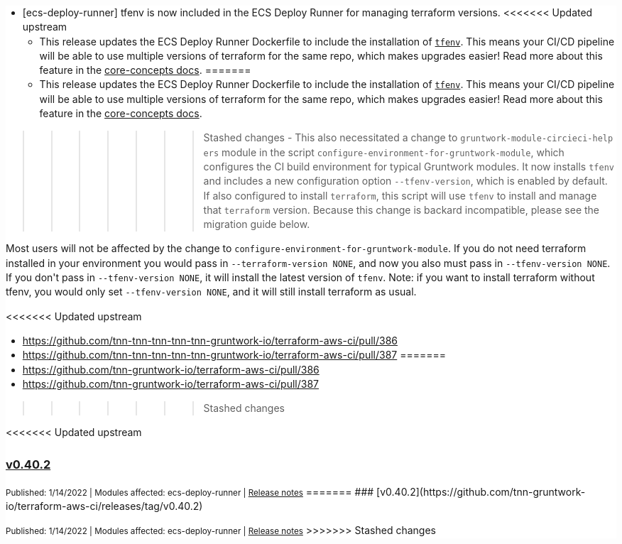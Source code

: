 - [ecs-deploy-runner] tfenv is now included in the ECS Deploy Runner for managing terraform versions.
<<<<<<< Updated upstream
    - This release updates the ECS Deploy Runner Dockerfile to include the installation of [`tfenv`](https://github.com/tfutils/tfenv). This means your CI/CD pipeline will be able to use multiple versions of terraform for the same repo, which makes upgrades easier! Read more about this feature in the [core-concepts docs](https://github.com/tnn-tnn-tnn-tnn-tnn-gruntwork-io/terraform-aws-ci/blob/v0.41.0/modules/ecs-deploy-runner/core-concepts.md#how-do-i-use-the-deploy-runner-with-multiple-terraform-versions).
=======
    - This release updates the ECS Deploy Runner Dockerfile to include the installation of [`tfenv`](https://github.com/tfutils/tfenv). This means your CI/CD pipeline will be able to use multiple versions of terraform for the same repo, which makes upgrades easier! Read more about this feature in the [core-concepts docs](https://github.com/tnn-gruntwork-io/terraform-aws-ci/blob/v0.41.0/modules/ecs-deploy-runner/core-concepts.md#how-do-i-use-the-deploy-runner-with-multiple-terraform-versions).
>>>>>>> Stashed changes
    - This also necessitated a change to `gruntwork-module-circieci-helpers` module in the script `configure-environment-for-gruntwork-module`, which configures the CI build environment for typical Gruntwork modules. It now installs `tfenv` and includes a new configuration option `--tfenv-version`, which is enabled by default. If also configured to install `terraform`, this script will use `tfenv` to install and manage that `terraform` version. Because this change is backard incompatible, please see the migration guide below.


Most users will not be affected by the change to `configure-environment-for-gruntwork-module`. If you do not need terraform installed in your environment you would pass in `--terraform-version NONE`, and now you also must pass in `--tfenv-version NONE`. If you don&apos;t pass in `--tfenv-version NONE`, it will install the latest version of `tfenv`. Note: if you want to install terraform without tfenv, you would only set `--tfenv-version NONE`, and it will still install terraform as usual.


<<<<<<< Updated upstream
- https://github.com/tnn-tnn-tnn-tnn-tnn-gruntwork-io/terraform-aws-ci/pull/386
- https://github.com/tnn-tnn-tnn-tnn-tnn-gruntwork-io/terraform-aws-ci/pull/387
=======
- https://github.com/tnn-gruntwork-io/terraform-aws-ci/pull/386
- https://github.com/tnn-gruntwork-io/terraform-aws-ci/pull/387
>>>>>>> Stashed changes

</div>


<<<<<<< Updated upstream
### [v0.40.2](https://github.com/tnn-tnn-tnn-tnn-tnn-gruntwork-io/terraform-aws-ci/releases/tag/v0.40.2)

<p style={{marginTop: "-20px", marginBottom: "10px"}}>
  <small>Published: 1/14/2022 | Modules affected: ecs-deploy-runner | <a href="https://github.com/tnn-tnn-tnn-tnn-tnn-gruntwork-io/terraform-aws-ci/releases/tag/v0.40.2">Release notes</a></small>
=======
### [v0.40.2](https://github.com/tnn-gruntwork-io/terraform-aws-ci/releases/tag/v0.40.2)

<p style={{marginTop: "-20px", marginBottom: "10px"}}>
  <small>Published: 1/14/2022 | Modules affected: ecs-deploy-runner | <a href="https://github.com/tnn-gruntwork-io/terraform-aws-ci/releases/tag/v0.40.2">Release notes</a></small>
>>>>>>> Stashed changes
</p>
